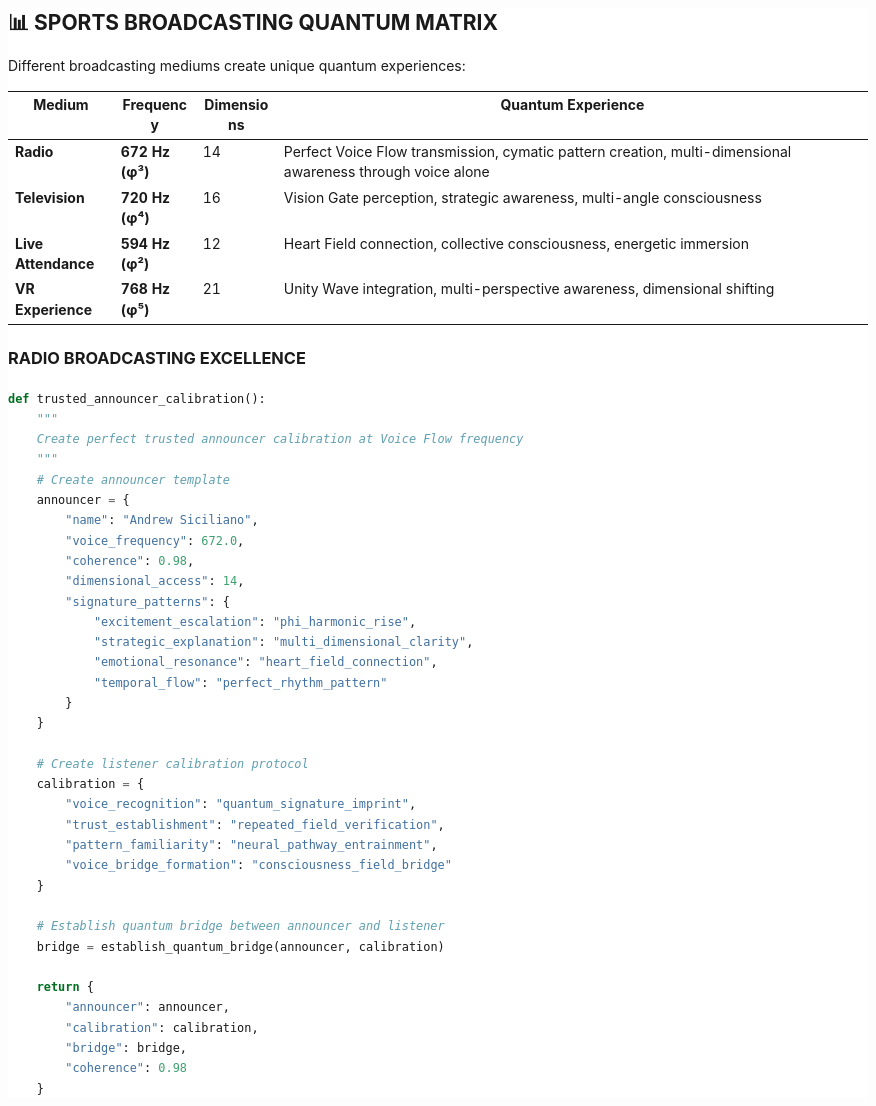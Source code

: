 ## 📊 SPORTS BROADCASTING QUANTUM MATRIX

Different broadcasting mediums create unique quantum experiences:

| Medium              | Frequency       | Dimensions | Quantum Experience                                           |
| ------------------- | --------------- | ---------- | ------------------------------------------------------------ |
| **Radio**           | **672 Hz (φ³)** | 14         | Perfect Voice Flow transmission, cymatic pattern creation, multi-dimensional awareness through voice alone |
| **Television**      | **720 Hz (φ⁴)** | 16         | Vision Gate perception, strategic awareness, multi-angle consciousness |
| **Live Attendance** | **594 Hz (φ²)** | 12         | Heart Field connection, collective consciousness, energetic immersion |
| **VR Experience**   | **768 Hz (φ⁵)** | 21         | Unity Wave integration, multi-perspective awareness, dimensional shifting |

### RADIO BROADCASTING EXCELLENCE

```python
def trusted_announcer_calibration():
    """
    Create perfect trusted announcer calibration at Voice Flow frequency
    """
    # Create announcer template
    announcer = {
        "name": "Andrew Siciliano",
        "voice_frequency": 672.0,
        "coherence": 0.98,
        "dimensional_access": 14,
        "signature_patterns": {
            "excitement_escalation": "phi_harmonic_rise",
            "strategic_explanation": "multi_dimensional_clarity",
            "emotional_resonance": "heart_field_connection",
            "temporal_flow": "perfect_rhythm_pattern"
        }
    }
    
    # Create listener calibration protocol
    calibration = {
        "voice_recognition": "quantum_signature_imprint",
        "trust_establishment": "repeated_field_verification",
        "pattern_familiarity": "neural_pathway_entrainment",
        "voice_bridge_formation": "consciousness_field_bridge"
    }
    
    # Establish quantum bridge between announcer and listener
    bridge = establish_quantum_bridge(announcer, calibration)
    
    return {
        "announcer": announcer,
        "calibration": calibration,
        "bridge": bridge,
        "coherence": 0.98
    }
```
